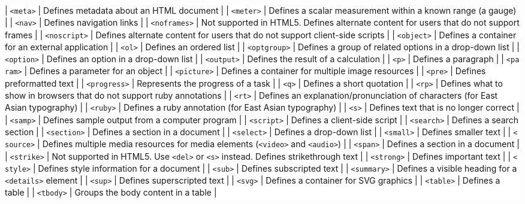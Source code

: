 | `<meta>`       | Defines metadata about an HTML document                                                                       |
| `<meter>`      | Defines a scalar measurement within a known range (a gauge)                                                   |
| `<nav>`        | Defines navigation links                                                                                      |
| `<noframes>`   | Not supported in HTML5. Defines alternate content for users that do not support frames                        |
| `<noscript>`   | Defines alternate content for users that do not support client-side scripts                                   |
| `<object>`     | Defines a container for an external application                                                               |
| `<ol>`         | Defines an ordered list                                                                                       |
| `<optgroup>`   | Defines a group of related options in a drop-down list                                                        |
| `<option>`     | Defines an option in a drop-down list                                                                         |
| `<output>`     | Defines the result of a calculation                                                                           |
| `<p>`          | Defines a paragraph                                                                                           |
| `<param>`      | Defines a parameter for an object                                                                             |
| `<picture>`    | Defines a container for multiple image resources                                                              |
| `<pre>`        | Defines preformatted text                                                                                     |
| `<progress>`   | Represents the progress of a task                                                                             |
| `<q>`          | Defines a short quotation                                                                                     |
| `<rp>`         | Defines what to show in browsers that do not support ruby annotations                                         |
| `<rt>`         | Defines an explanation/pronunciation of characters (for East Asian typography)                                |
| `<ruby>`       | Defines a ruby annotation (for East Asian typography)                                                         |
| `<s>`          | Defines text that is no longer correct                                                                        |
| `<samp>`       | Defines sample output from a computer program                                                                 |
| `<script>`     | Defines a client-side script                                                                                  |
| `<search>`     | Defines a search section                                                                                      |
| `<section>`    | Defines a section in a document                                                                               |
| `<select>`     | Defines a drop-down list                                                                                      |
| `<small>`      | Defines smaller text                                                                                          |
| `<source>`     | Defines multiple media resources for media elements (`<video>` and `<audio>`)                                 |
| `<span>`       | Defines a section in a document                                                                               |
| `<strike>`     | Not supported in HTML5. Use `<del>` or `<s>` instead. Defines strikethrough text                              |
| `<strong>`     | Defines important text                                                                                        |
| `<style>`      | Defines style information for a document                                                                      |
| `<sub>`        | Defines subscripted text                                                                                      |
| `<summary>`    | Defines a visible heading for a `<details>` element                                                           |
| `<sup>`        | Defines superscripted text                                                                                    |
| `<svg>`        | Defines a container for SVG graphics                                                                          |
| `<table>`      | Defines a table                                                                                               |
| `<tbody>`      | Groups the body content in a table                                                                            |
